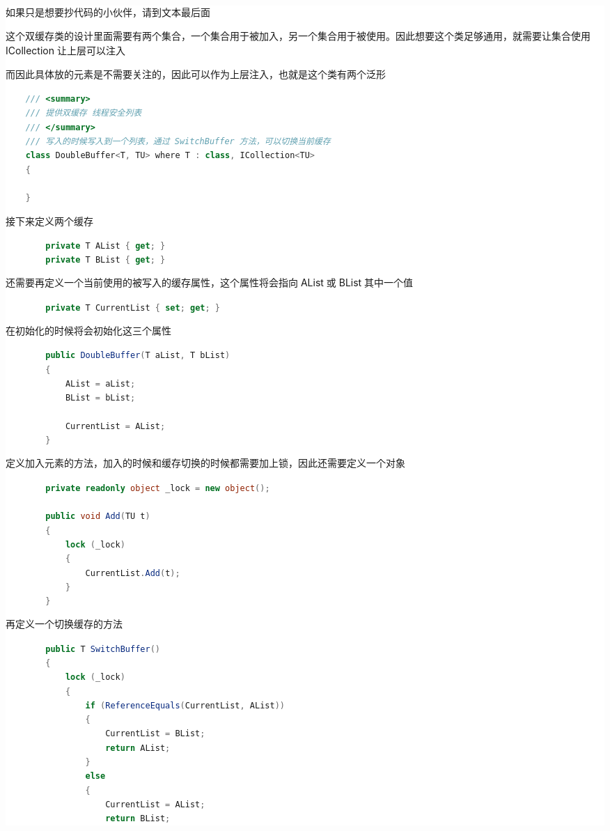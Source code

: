 如果只是想要抄代码的小伙伴，请到文本最后面

这个双缓存类的设计里面需要有两个集合，一个集合用于被加入，另一个集合用于被使用。因此想要这个类足够通用，就需要让集合使用 ICollection 让上层可以注入

而因此具体放的元素是不需要关注的，因此可以作为上层注入，也就是这个类有两个泛形

```csharp
    /// <summary>
    /// 提供双缓存 线程安全列表
    /// </summary>
    /// 写入的时候写入到一个列表，通过 SwitchBuffer 方法，可以切换当前缓存
    class DoubleBuffer<T, TU> where T : class, ICollection<TU>
    {

    }
```

接下来定义两个缓存

```csharp
        private T AList { get; }
        private T BList { get; }
```

还需要再定义一个当前使用的被写入的缓存属性，这个属性将会指向 AList 或 BList 其中一个值

```csharp
        private T CurrentList { set; get; }
```

在初始化的时候将会初始化这三个属性

```csharp
        public DoubleBuffer(T aList, T bList)
        {
            AList = aList;
            BList = bList;

            CurrentList = AList;
        }
```

定义加入元素的方法，加入的时候和缓存切换的时候都需要加上锁，因此还需要定义一个对象

```csharp
        private readonly object _lock = new object();

        public void Add(TU t)
        {
            lock (_lock)
            {
                CurrentList.Add(t);
            }
        }
```

再定义一个切换缓存的方法

```csharp
        public T SwitchBuffer()
        {
            lock (_lock)
            {
                if (ReferenceEquals(CurrentList, AList))
                {
                    CurrentList = BList;
                    return AList;
                }
                else
                {
                    CurrentList = AList;
                    return BList;
```